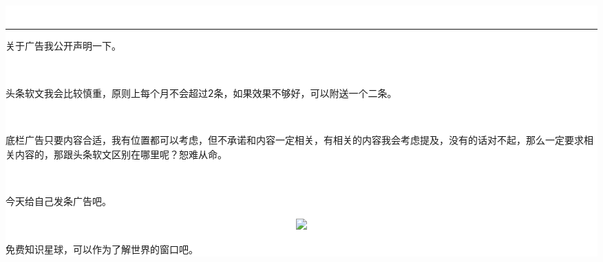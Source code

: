 <p>
<br/>
</p>
<hr/>
<p>
         关于广告我公开声明一下。
         <br/>
</p>
<p>
<br/>
</p>
<p>
         头条软文我会比较慎重，原则上每个月不会超过2条，如果效果不够好，可以附送一个二条。
         <br/>
</p>
<p>
<br/>
</p>
<p>
         底栏广告只要内容合适，我有位置都可以考虑，但不承诺和内容一定相关，有相关的内容我会考虑提及，没有的话对不起，那么一定要求相关内容的，那跟头条软文区别在哪里呢？恕难从命。
        </p>
<p>
<br/>
</p>
<p>
         今天给自己发条广告吧。
        </p>
<p style="text-align: center;">
<img class="" data-copyright="0" data-ratio="1.3611111111111112" data-s="300,640" data-src="" data-type="png" data-w="720" src="{{ '/img/nBKX0s8fer1IJsJiaib4iciaZLN1Cgcjmic3SicAEYtHZtYibicBwXia0DOsxRGTD2ia0gpjvWaAicZ1DtSeBRftJ9qxoW9HQ.png' | prepend: site.img | replace: '//','/' }}" style=""/>
</p>
<p>
         免费知识星球，可以作为了解世界的窗口吧。
        </p>
</div>